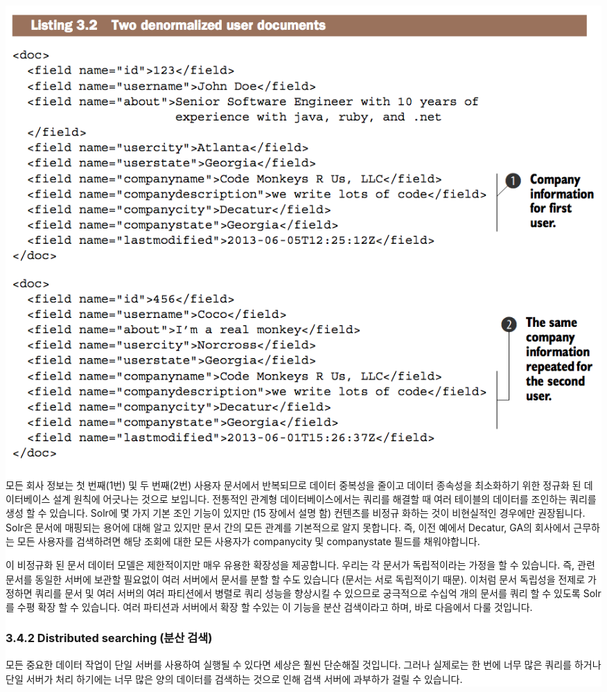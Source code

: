 ![](images/chap3_22.png)

모든 회사 정보는 첫 번째(1번) 및 두 번째(2번) 사용자 문서에서 반복되므로 데이터 중복성을 줄이고 데이터 종속성을 최소화하기 위한 정규화 된 데이터베이스 설계 원칙에 어긋나는 것으로 보입니다. 전통적인 관계형 데이터베이스에서는 쿼리를 해결할 때 여러 테이블의 데이터를 조인하는 쿼리를 생성 할 수 있습니다. Solr에 몇 가지 기본 조인 기능이 있지만 (15 장에서 설명 함) 컨텐츠를 비정규 화하는 것이 비현실적인 경우에만 권장됩니다. Solr은 문서에 매핑되는 용어에 대해 알고 있지만 문서 간의 모든 관계를 기본적으로 알지 못합니다. 즉, 이전 예에서 Decatur, GA의 회사에서 근무하는 모든 사용자를 검색하려면 해당 조회에 대한 모든 사용자가 companycity 및 companystate 필드를 채워야합니다.

이 비정규화 된 문서 데이터 모델은 제한적이지만 매우 유용한 확장성을 제공합니다. 우리는 각 문서가 독립적이라는 가정을 할 수 있습니다. 즉, 관련 문서를 동일한 서버에 보관할 필요없이 여러 서버에서 문서를 분할 할 수도 있습니다 (문서는 서로 독립적이기 때문). 이처럼 문서 독립성을 전제로 가정하면 쿼리를 문서 및 여러 서버의 여러 파티션에서 병렬로 쿼리 성능을 향상시킬 수 있으므로 궁극적으로 수십억 개의 문서를 쿼리 할 수 있도록 Solr를 수평 확장 할 수 있습니다. 여러 파티션과 서버에서 확장 할 수있는 이 기능을 분산 검색이라고 하며, 바로 다음에서 다룰 것입니다.



### 3.4.2 Distributed searching (분산 검색)

모든 중요한 데이터 작업이 단일 서버를 사용하여 실행될 수 있다면 세상은 훨씬 단순해질 것입니다. 그러나 실제로는 한 번에 너무 많은 쿼리를 하거나 단일 서버가 처리 하기에는 너무 많은 양의 데이터를 검색하는 것으로 인해 검색 서버에 과부하가 걸릴 수 있습니다.
